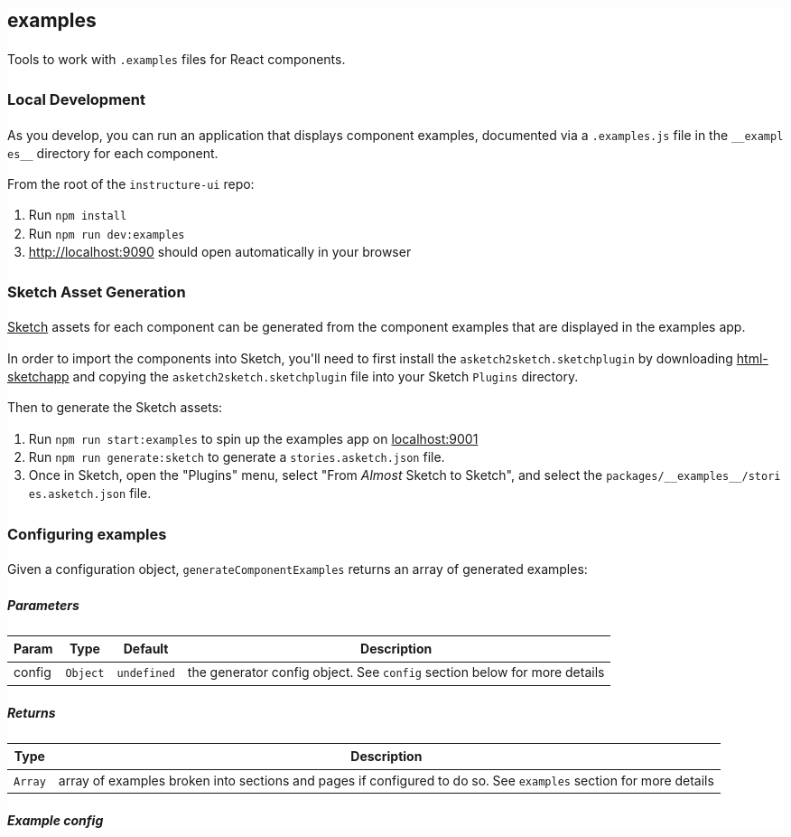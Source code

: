 ## **examples**

Tools to work with `.examples` files for React components.

### Local Development

As you develop, you can run an application that displays component examples, documented via a `.examples.js` file in the
`__examples__` directory for each component.

From the root of the `instructure-ui` repo:

1. Run `npm install`
1. Run `npm run dev:examples`
1. [http://localhost:9090](http://localhost:9090) should open automatically in your browser

### Sketch Asset Generation

[Sketch](https://www.sketchapp.com/) assets for each component can be generated from the component examples that are
displayed in the examples app.

In order to import the components into Sketch, you'll need to first install the `asketch2sketch.sketchplugin` by
downloading [html-sketchapp](https://github.com/brainly/html-sketchapp/archive/master.zip) and copying the
`asketch2sketch.sketchplugin` file into your Sketch `Plugins` directory.

Then to generate the Sketch assets:

1. Run `npm run start:examples` to spin up the examples app on [localhost:9001](http://localhost:9001)
1. Run `npm run generate:sketch` to generate a `stories.asketch.json` file.
1. Once in Sketch, open the "Plugins" menu, select "From _Almost_ Sketch to Sketch", and select the
   `packages/__examples__/stories.asketch.json` file.

### Configuring examples

Given a configuration object, `generateComponentExamples` returns an array of generated examples:

##### Parameters

| Param  | Type     | Default     | Description                                                              |
| ------ | -------- | ----------- | ------------------------------------------------------------------------ |
| config | `Object` | `undefined` | the generator config object. See `config` section below for more details |

##### Returns

| Type    | Description                                                                                                      |
| ------- | ---------------------------------------------------------------------------------------------------------------- |
| `Array` | array of examples broken into sections and pages if configured to do so. See `examples` section for more details |

##### Example config
